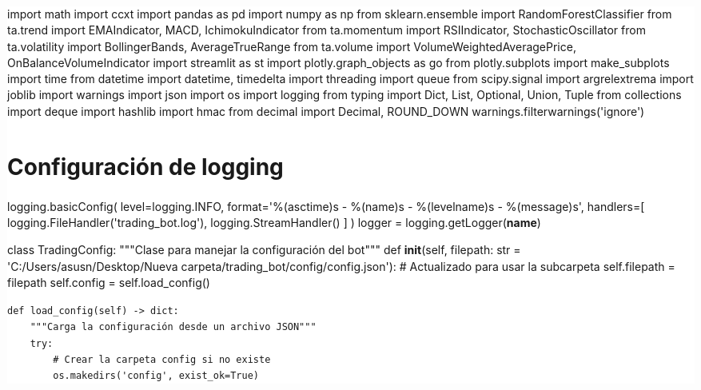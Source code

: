 import math
import ccxt
import pandas as pd
import numpy as np
from sklearn.ensemble import RandomForestClassifier
from ta.trend import EMAIndicator, MACD, IchimokuIndicator
from ta.momentum import RSIIndicator, StochasticOscillator
from ta.volatility import BollingerBands, AverageTrueRange
from ta.volume import VolumeWeightedAveragePrice, OnBalanceVolumeIndicator
import streamlit as st
import plotly.graph_objects as go
from plotly.subplots import make_subplots
import time
from datetime import datetime, timedelta
import threading
import queue
from scipy.signal import argrelextrema
import joblib
import warnings
import json
import os
import logging
from typing import Dict, List, Optional, Union, Tuple
from collections import deque
import hashlib
import hmac
from decimal import Decimal, ROUND_DOWN
warnings.filterwarnings('ignore')

# Configuración de logging
logging.basicConfig(
    level=logging.INFO,
    format='%(asctime)s - %(name)s - %(levelname)s - %(message)s',
    handlers=[
        logging.FileHandler('trading_bot.log'),
        logging.StreamHandler()
    ]
)
logger = logging.getLogger(__name__)

class TradingConfig:
    """Clase para manejar la configuración del bot"""
    def __init__(self, filepath: str = 'C:/Users/asusn/Desktop/Nueva carpeta/trading_bot/config/config.json'):  # Actualizado para usar la subcarpeta
        self.filepath = filepath
        self.config = self.load_config()

    def load_config(self) -> dict:
        """Carga la configuración desde un archivo JSON"""
        try:
            # Crear la carpeta config si no existe
            os.makedirs('config', exist_ok=True)
            